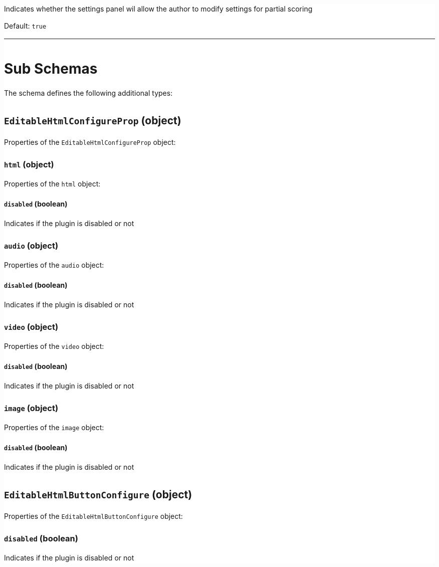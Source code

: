 Indicates whether the settings panel wil allow the author to modify settings for partial scoring

Default: `true`

---

# Sub Schemas

The schema defines the following additional types:

## `EditableHtmlConfigureProp` (object)

Properties of the `EditableHtmlConfigureProp` object:

### `html` (object)

Properties of the `html` object:

#### `disabled` (boolean)

Indicates if the plugin is disabled or not

### `audio` (object)

Properties of the `audio` object:

#### `disabled` (boolean)

Indicates if the plugin is disabled or not

### `video` (object)

Properties of the `video` object:

#### `disabled` (boolean)

Indicates if the plugin is disabled or not

### `image` (object)

Properties of the `image` object:

#### `disabled` (boolean)

Indicates if the plugin is disabled or not

## `EditableHtmlButtonConfigure` (object)

Properties of the `EditableHtmlButtonConfigure` object:

### `disabled` (boolean)

Indicates if the plugin is disabled or not
